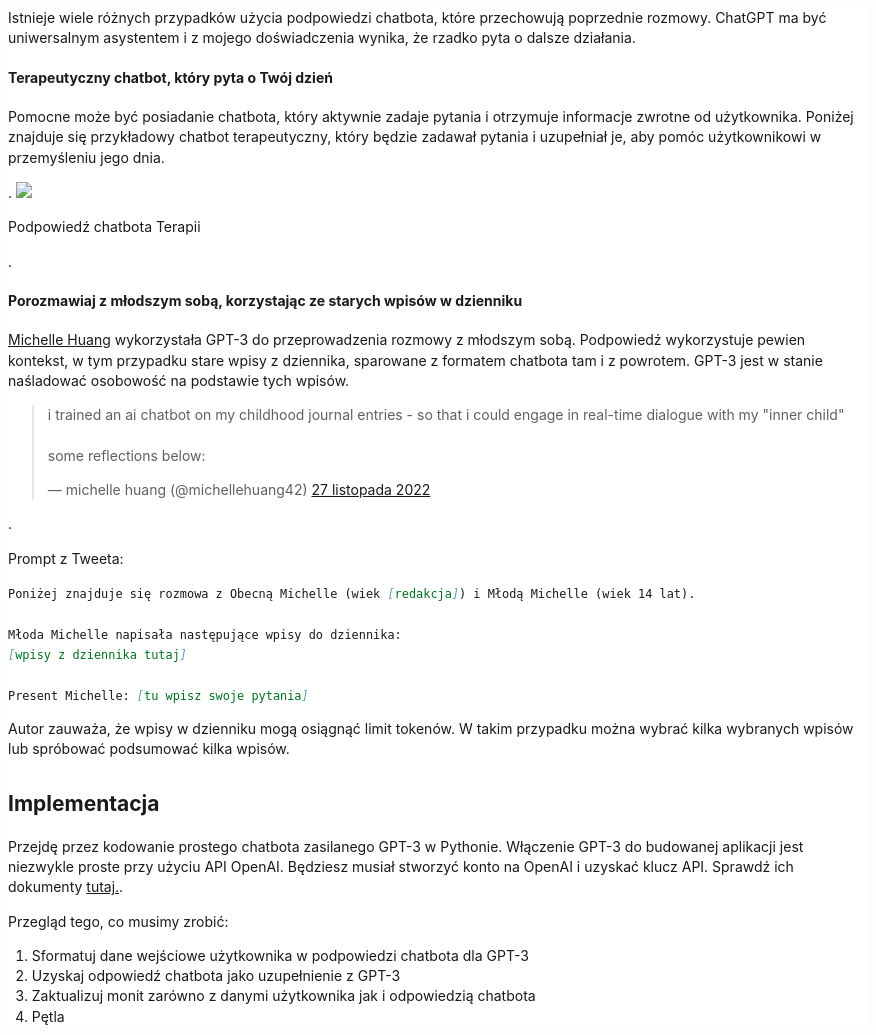 Istnieje wiele różnych przypadków użycia podpowiedzi chatbota, które przechowują poprzednie rozmowy. ChatGPT ma być uniwersalnym asystentem i z mojego doświadczenia wynika, że rzadko pyta o dalsze działania.

#### Terapeutyczny chatbot, który pyta o Twój dzień

Pomocne może być posiadanie chatbota, który aktywnie zadaje pytania i otrzymuje informacje zwrotne od użytkownika. Poniżej znajduje się przykładowy chatbot terapeutyczny, który będzie zadawał pytania i uzupełniał je, aby pomóc użytkownikowi w przemyśleniu jego dnia.

<div style={{textAlign: 'left'}}>.
  <img src={Terapia} style={{szerokość: "700px"}} />
  <p style={{color: "gray", fontSize: "12px", fontStyle: "italic"}}>Podpowiedź chatbota Terapii</p>.
</div>

#### Porozmawiaj z młodszym sobą, korzystając ze starych wpisów w dzienniku

<a href="https://twitter.com/michellehuang42">Michelle Huang</a> wykorzystała GPT-3 do przeprowadzenia rozmowy z młodszym sobą. Podpowiedź wykorzystuje pewien kontekst, w tym przypadku stare wpisy z dziennika, sparowane z formatem chatbota tam i z powrotem. GPT-3 jest w stanie naśladować osobowość na podstawie tych wpisów.

<p></p>

<blockquote class="twitter-tweet"><p lang="en" dir="ltr">i trained an ai chatbot on my childhood journal entries - so that i could engage in real-time dialogue with my &quot;inner child&quot;<br/><br/>some reflections below:</p>&mdash; michelle huang (@michellehuang42) <a href="https://twitter.com/michellehuang42/status/1597005489413713921?ref_src=twsrc%5Etfw">27 listopada 2022</a></blockquote> <script async src="https://platform.twitter.com/widgets.js" charset="utf-8"></script>.

Prompt z Tweeta:
```markdown
Poniżej znajduje się rozmowa z Obecną Michelle (wiek [redakcja]) i Młodą Michelle (wiek 14 lat).

Młoda Michelle napisała następujące wpisy do dziennika:
[wpisy z dziennika tutaj]

Present Michelle: [tu wpisz swoje pytania]
```

Autor zauważa, że wpisy w dzienniku mogą osiągnąć limit tokenów. W takim przypadku można wybrać kilka wybranych wpisów lub spróbować podsumować kilka wpisów.

## Implementacja

Przejdę przez kodowanie prostego chatbota zasilanego GPT-3 w Pythonie. Włączenie GPT-3 do budowanej aplikacji jest niezwykle proste przy użyciu API OpenAI. Będziesz musiał stworzyć konto na OpenAI i uzyskać klucz API. Sprawdź ich dokumenty <a href="https://beta.openai.com/docs/introduction">tutaj.</a>.

Przegląd tego, co musimy zrobić:

1. Sformatuj dane wejściowe użytkownika w podpowiedzi chatbota dla GPT-3
2. Uzyskaj odpowiedź chatbota jako uzupełnienie z GPT-3
3. Zaktualizuj monit zarówno z danymi użytkownika jak i odpowiedzią chatbota
4. Pętla
